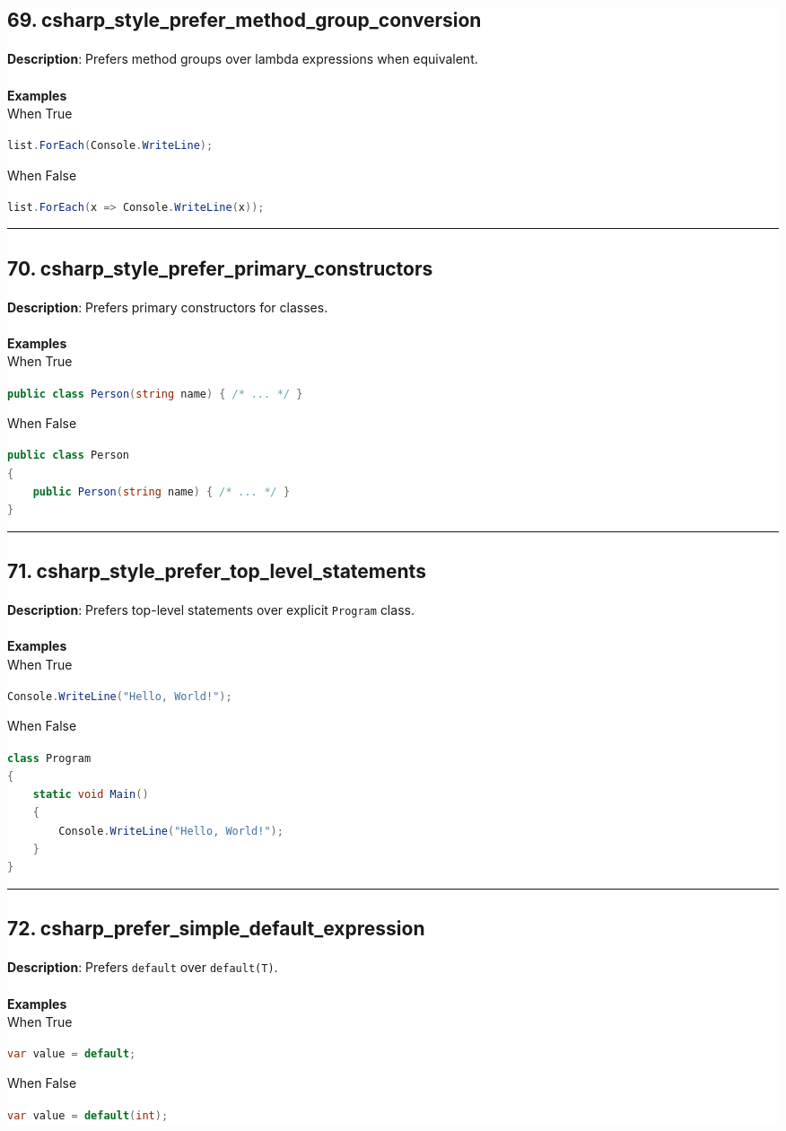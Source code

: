 ## 69. csharp_style_prefer_method_group_conversion  
**Description**: Prefers method groups over lambda expressions when equivalent.  
\
**Examples**  
When True  
```csharp  
list.ForEach(Console.WriteLine);  
```  
When False  
```csharp  
list.ForEach(x => Console.WriteLine(x));  
```  

---
## 70. csharp_style_prefer_primary_constructors  
**Description**: Prefers primary constructors for classes.  
\
**Examples**  
When True  
```csharp  
public class Person(string name) { /* ... */ }  
```  
When False  
```csharp  
public class Person  
{  
    public Person(string name) { /* ... */ }  
}  
```  

---
## 71. csharp_style_prefer_top_level_statements  
**Description**: Prefers top-level statements over explicit `Program` class.  
\
**Examples**  
When True  
```csharp  
Console.WriteLine("Hello, World!");  
```  
When False  
```csharp  
class Program  
{  
    static void Main()  
    {  
        Console.WriteLine("Hello, World!");  
    }  
}  
```  

---
## 72. csharp_prefer_simple_default_expression  
**Description**: Prefers `default` over `default(T)`.  
\
**Examples**  
When True  
```csharp  
var value = default;  
```  
When False  
```csharp  
var value = default(int);  
```  
